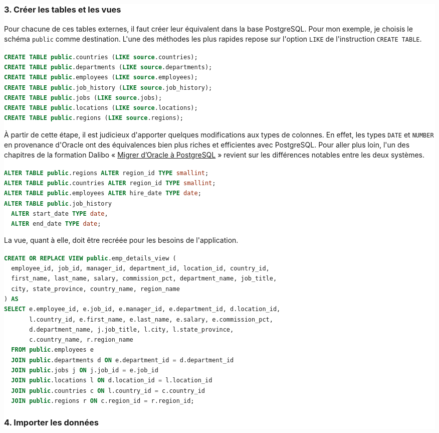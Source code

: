 ### 3. Créer les tables et les vues

Pour chacune de ces tables externes, il faut créer leur équivalent dans la base
PostgreSQL. Pour mon exemple, je choisis le schéma `public` comme destination.
L'une des méthodes les plus rapides repose sur l'option `LIKE` de l'instruction
`CREATE TABLE`.

```sql
CREATE TABLE public.countries (LIKE source.countries);
CREATE TABLE public.departments (LIKE source.departments);
CREATE TABLE public.employees (LIKE source.employees);
CREATE TABLE public.job_history (LIKE source.job_history);
CREATE TABLE public.jobs (LIKE source.jobs);
CREATE TABLE public.locations (LIKE source.locations);
CREATE TABLE public.regions (LIKE source.regions);
```

À partir de cette étape, il est judicieux d'apporter quelques modifications aux
types de colonnes. En effet, les types `DATE` et `NUMBER` en provenance d'Oracle
ont des équivalences bien plus riches et efficientes avec PostgreSQL. Pour aller
plus loin, l'un des chapitres de la formation Dalibo « [Migrer d’Oracle à
PostgreSQL][13] » revient sur les différences notables entre les deux systèmes.

[13]: https://public.dalibo.com/exports/formation/manuels/modules/n3/n3.handout.html#types-de-donn%C3%A9es

```sql
ALTER TABLE public.regions ALTER region_id TYPE smallint;
ALTER TABLE public.countries ALTER region_id TYPE smallint;
ALTER TABLE public.employees ALTER hire_date TYPE date;
ALTER TABLE public.job_history 
  ALTER start_date TYPE date, 
  ALTER end_date TYPE date;
```

La vue, quant à elle, doit être recréée pour les besoins de l'application.

```sql
CREATE OR REPLACE VIEW public.emp_details_view (
  employee_id, job_id, manager_id, department_id, location_id, country_id,
  first_name, last_name, salary, commission_pct, department_name, job_title,
  city, state_province, country_name, region_name
) AS
SELECT e.employee_id, e.job_id, e.manager_id, e.department_id, d.location_id,
       l.country_id, e.first_name, e.last_name, e.salary, e.commission_pct,
       d.department_name, j.job_title, l.city, l.state_province,
       c.country_name, r.region_name
  FROM public.employees e
  JOIN public.departments d ON e.department_id = d.department_id
  JOIN public.jobs j ON j.job_id = e.job_id 
  JOIN public.locations l ON d.location_id = l.location_id
  JOIN public.countries c ON l.country_id = c.country_id
  JOIN public.regions r ON c.region_id = r.region_id;
```

### 4. Importer les données


[1]: https://www.postgresql.fr/_media/entreprises/guide-de-transition_v2.0.pdf
[2]: https://twitter.com/nthonynowocien/status/1458065335387578382
[3]: https://www.numerique.gouv.fr/actualites/socle-interministeriel-des-logiciels-libres-sill-2020/
[4]: https://public.dalibo.com/archives/marketing/livres_blancs/18.10/DLB01_Migrer_Oracle_Postgresql.pdf
[5]: https://ora2pg.darold.net/
[6]: https://pgloader.io/
[7]: /2021/07/16/parlons-un-peu-des-donnees-externes/
[8]: https://www.migops.com/blog/2021/07/01/ora2pg-now-supports-oracle_fdw-to-increase-the-data-migration-speed/
[9]: https://www.migops.com/blog/2021/02/15/role-of-foreign-data-wrappers-in-migrations-to-postgresql/
[9-1]: https://github.com/laurenz/oracle_fdw/
[10]: https://www.oracle.com/database/technologies/instant-client/downloads.html
[11]: https://github.com/laurenz/oracle_fdw/issues/312
[12]: https://github.com/oracle/db-sample-schemas/tree/master/human_resources
[14]: /2020/05/14/ecrire-ses-tests-unitaires-en-sql/
[15]: https://blog.dalibo.com/2020/12/21/migration_oracle_vers_postgresql.html